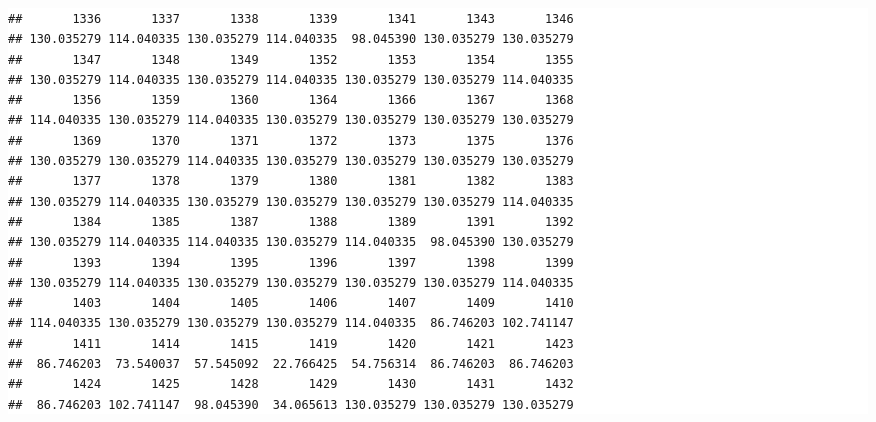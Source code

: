    ##       1336       1337       1338       1339       1341       1343       1346 
    ## 130.035279 114.040335 130.035279 114.040335  98.045390 130.035279 130.035279 
    ##       1347       1348       1349       1352       1353       1354       1355 
    ## 130.035279 114.040335 130.035279 114.040335 130.035279 130.035279 114.040335 
    ##       1356       1359       1360       1364       1366       1367       1368 
    ## 114.040335 130.035279 114.040335 130.035279 130.035279 130.035279 130.035279 
    ##       1369       1370       1371       1372       1373       1375       1376 
    ## 130.035279 130.035279 114.040335 130.035279 130.035279 130.035279 130.035279 
    ##       1377       1378       1379       1380       1381       1382       1383 
    ## 130.035279 114.040335 130.035279 130.035279 130.035279 130.035279 114.040335 
    ##       1384       1385       1387       1388       1389       1391       1392 
    ## 130.035279 114.040335 114.040335 130.035279 114.040335  98.045390 130.035279 
    ##       1393       1394       1395       1396       1397       1398       1399 
    ## 130.035279 114.040335 130.035279 130.035279 130.035279 130.035279 114.040335 
    ##       1403       1404       1405       1406       1407       1409       1410 
    ## 114.040335 130.035279 130.035279 130.035279 114.040335  86.746203 102.741147 
    ##       1411       1414       1415       1419       1420       1421       1423 
    ##  86.746203  73.540037  57.545092  22.766425  54.756314  86.746203  86.746203 
    ##       1424       1425       1428       1429       1430       1431       1432 
    ##  86.746203 102.741147  98.045390  34.065613 130.035279 130.035279 130.035279 